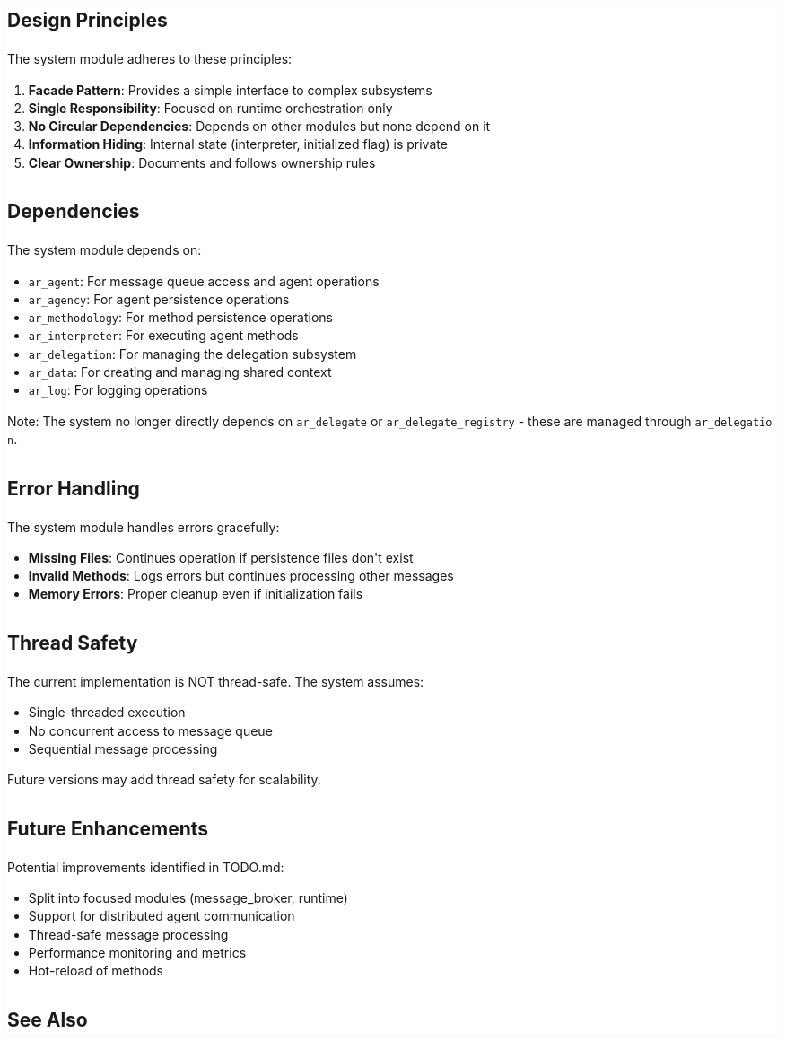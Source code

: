 ## Design Principles

The system module adheres to these principles:

1. **Facade Pattern**: Provides a simple interface to complex subsystems
2. **Single Responsibility**: Focused on runtime orchestration only
3. **No Circular Dependencies**: Depends on other modules but none depend on it
4. **Information Hiding**: Internal state (interpreter, initialized flag) is private
5. **Clear Ownership**: Documents and follows ownership rules

## Dependencies

The system module depends on:
- `ar_agent`: For message queue access and agent operations
- `ar_agency`: For agent persistence operations
- `ar_methodology`: For method persistence operations
- `ar_interpreter`: For executing agent methods
- `ar_delegation`: For managing the delegation subsystem
- `ar_data`: For creating and managing shared context
- `ar_log`: For logging operations

Note: The system no longer directly depends on `ar_delegate` or `ar_delegate_registry` - these are managed through `ar_delegation`.

## Error Handling

The system module handles errors gracefully:
- **Missing Files**: Continues operation if persistence files don't exist
- **Invalid Methods**: Logs errors but continues processing other messages
- **Memory Errors**: Proper cleanup even if initialization fails

## Thread Safety

The current implementation is NOT thread-safe. The system assumes:
- Single-threaded execution
- No concurrent access to message queue
- Sequential message processing

Future versions may add thread safety for scalability.

## Future Enhancements

Potential improvements identified in TODO.md:
- Split into focused modules (message_broker, runtime)
- Support for distributed agent communication
- Thread-safe message processing
- Performance monitoring and metrics
- Hot-reload of methods

## See Also
